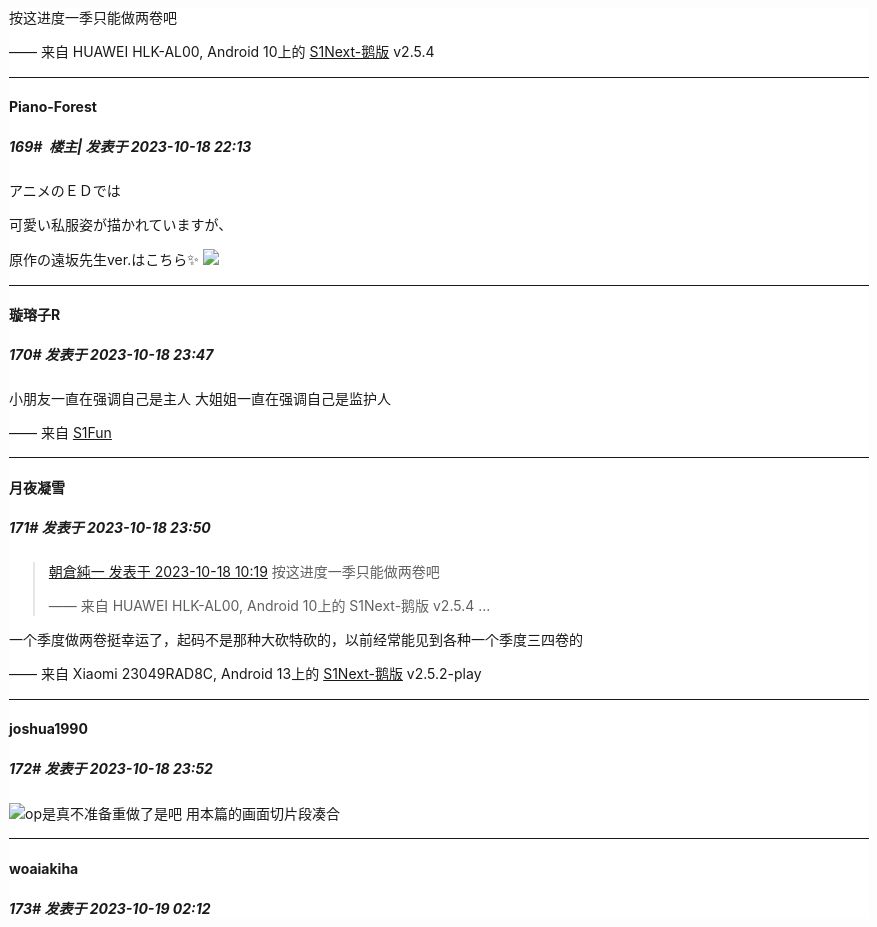 按这进度一季只能做两卷吧

—— 来自 HUAWEI HLK-AL00, Android 10上的 [S1Next-鹅版](https://github.com/ykrank/S1-Next/releases) v2.5.4


*****

####  Piano-Forest  
##### 169#         楼主| 发表于 2023-10-18 22:13

アニメのＥＤでは

可愛い私服姿が描かれていますが、

原作の遠坂先生ver.はこちら✨
<img src="https://p.sda1.dev/13/33c7e176a2b99cae061f96bb5d719cb4/20231018_221223.jpg" referrerpolicy="no-referrer">


*****

####  璇瑢子R  
##### 170#       发表于 2023-10-18 23:47

小朋友一直在强调自己是主人
大姐姐一直在强调自己是监护人

—— 来自 [S1Fun](https://s1fun.koalcat.com)

*****

####  月夜凝雪  
##### 171#       发表于 2023-10-18 23:50

<blockquote><a href="httphttps://bbs.saraba1st.com/2b/forum.php?mod=redirect&amp;goto=findpost&amp;pid=62749246&amp;ptid=2032642" target="_blank">朝倉純一 发表于 2023-10-18 10:19</a>
按这进度一季只能做两卷吧

—— 来自 HUAWEI HLK-AL00, Android 10上的 S1Next-鹅版 v2.5.4 ...</blockquote>
一个季度做两卷挺幸运了，起码不是那种大砍特砍的，以前经常能见到各种一个季度三四卷的

—— 来自 Xiaomi 23049RAD8C, Android 13上的 [S1Next-鹅版](https://github.com/ykrank/S1-Next/releases) v2.5.2-play

*****

####  joshua1990  
##### 172#       发表于 2023-10-18 23:52

<img src="https://static.saraba1st.com/image/smiley/face2017/001.png" referrerpolicy="no-referrer">op是真不准备重做了是吧 用本篇的画面切片段凑合


*****

####  woaiakiha  
##### 173#       发表于 2023-10-19 02:12
